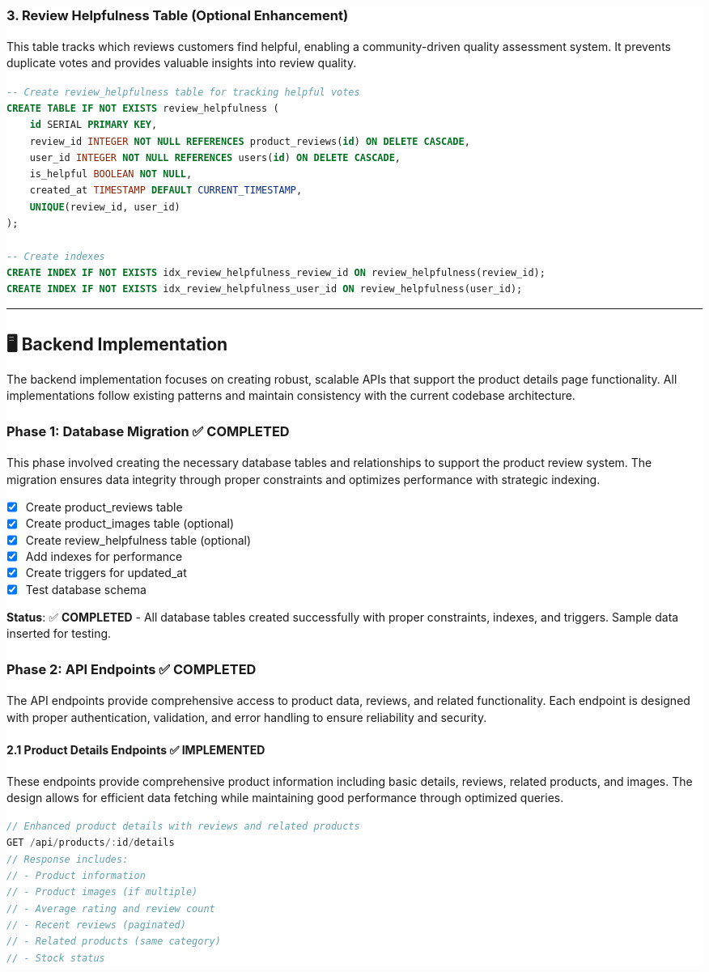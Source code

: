 ### **3. Review Helpfulness Table** (Optional Enhancement)

This table tracks which reviews customers find helpful, enabling a community-driven quality assessment system. It prevents duplicate votes and provides valuable insights into review quality.
```sql
-- Create review_helpfulness table for tracking helpful votes
CREATE TABLE IF NOT EXISTS review_helpfulness (
    id SERIAL PRIMARY KEY,
    review_id INTEGER NOT NULL REFERENCES product_reviews(id) ON DELETE CASCADE,
    user_id INTEGER NOT NULL REFERENCES users(id) ON DELETE CASCADE,
    is_helpful BOOLEAN NOT NULL,
    created_at TIMESTAMP DEFAULT CURRENT_TIMESTAMP,
    UNIQUE(review_id, user_id)
);

-- Create indexes
CREATE INDEX IF NOT EXISTS idx_review_helpfulness_review_id ON review_helpfulness(review_id);
CREATE INDEX IF NOT EXISTS idx_review_helpfulness_user_id ON review_helpfulness(user_id);
```

---

## 🖥️ **Backend Implementation**

The backend implementation focuses on creating robust, scalable APIs that support the product details page functionality. All implementations follow existing patterns and maintain consistency with the current codebase architecture.

### **Phase 1: Database Migration** ✅ **COMPLETED**

This phase involved creating the necessary database tables and relationships to support the product review system. The migration ensures data integrity through proper constraints and optimizes performance with strategic indexing.
- [x] Create product_reviews table
- [x] Create product_images table (optional)
- [x] Create review_helpfulness table (optional)
- [x] Add indexes for performance
- [x] Create triggers for updated_at
- [x] Test database schema

**Status**: ✅ **COMPLETED** - All database tables created successfully with proper constraints, indexes, and triggers. Sample data inserted for testing.

### **Phase 2: API Endpoints** ✅ **COMPLETED**

The API endpoints provide comprehensive access to product data, reviews, and related functionality. Each endpoint is designed with proper authentication, validation, and error handling to ensure reliability and security.

#### **2.1 Product Details Endpoints** ✅ **IMPLEMENTED**

These endpoints provide comprehensive product information including basic details, reviews, related products, and images. The design allows for efficient data fetching while maintaining good performance through optimized queries.
```javascript
// Enhanced product details with reviews and related products
GET /api/products/:id/details
// Response includes:
// - Product information
// - Product images (if multiple)
// - Average rating and review count
// - Recent reviews (paginated)
// - Related products (same category)
// - Stock status
```
